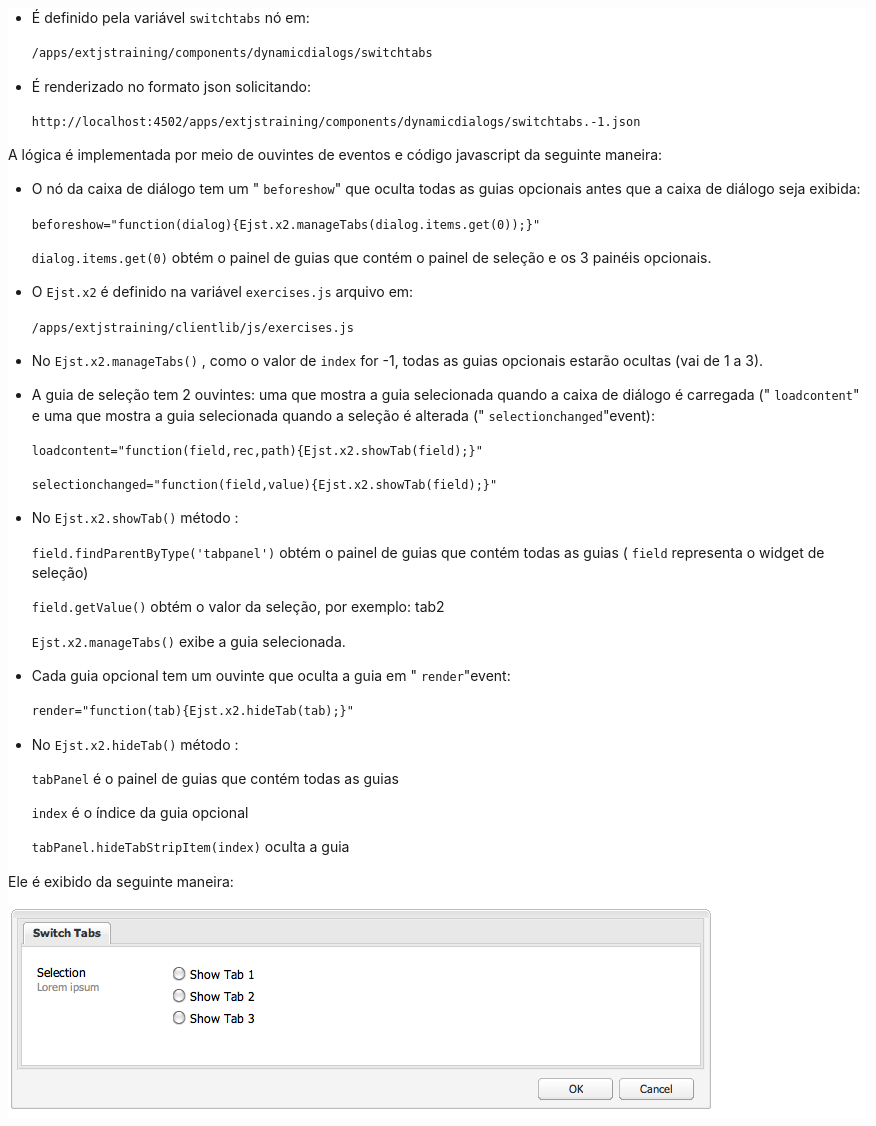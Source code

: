 * É definido pela variável `switchtabs` nó em:

   `/apps/extjstraining/components/dynamicdialogs/switchtabs`

* É renderizado no formato json solicitando:

   `http://localhost:4502/apps/extjstraining/components/dynamicdialogs/switchtabs.-1.json`

A lógica é implementada por meio de ouvintes de eventos e código javascript da seguinte maneira:

* O nó da caixa de diálogo tem um &quot; `beforeshow`&quot; que oculta todas as guias opcionais antes que a caixa de diálogo seja exibida:

   `beforeshow="function(dialog){Ejst.x2.manageTabs(dialog.items.get(0));}"`

   `dialog.items.get(0)` obtém o painel de guias que contém o painel de seleção e os 3 painéis opcionais.

* O `Ejst.x2` é definido na variável `exercises.js` arquivo em:

   `/apps/extjstraining/clientlib/js/exercises.js`

* No `Ejst.x2.manageTabs()` , como o valor de `index` for -1, todas as guias opcionais estarão ocultas (vai de 1 a 3).

* A guia de seleção tem 2 ouvintes: uma que mostra a guia selecionada quando a caixa de diálogo é carregada (&quot; `loadcontent`&quot; e uma que mostra a guia selecionada quando a seleção é alterada (&quot; `selectionchanged`&quot;event):

   `loadcontent="function(field,rec,path){Ejst.x2.showTab(field);}"`

   `selectionchanged="function(field,value){Ejst.x2.showTab(field);}"`

* No `Ejst.x2.showTab()` método :

   `field.findParentByType('tabpanel')` obtém o painel de guias que contém todas as guias ( `field` representa o widget de seleção)

   `field.getValue()` obtém o valor da seleção, por exemplo: tab2

   `Ejst.x2.manageTabs()` exibe a guia selecionada.

* Cada guia opcional tem um ouvinte que oculta a guia em &quot; `render`&quot;event:

   `render="function(tab){Ejst.x2.hideTab(tab);}"`

* No `Ejst.x2.hideTab()` método :

   `tabPanel` é o painel de guias que contém todas as guias

   `index` é o índice da guia opcional

   `tabPanel.hideTabStripItem(index)` oculta a guia

Ele é exibido da seguinte maneira:

![screen_shot_2012-02-01at114745am](assets/screen_shot_2012-02-01at114745am.png)
